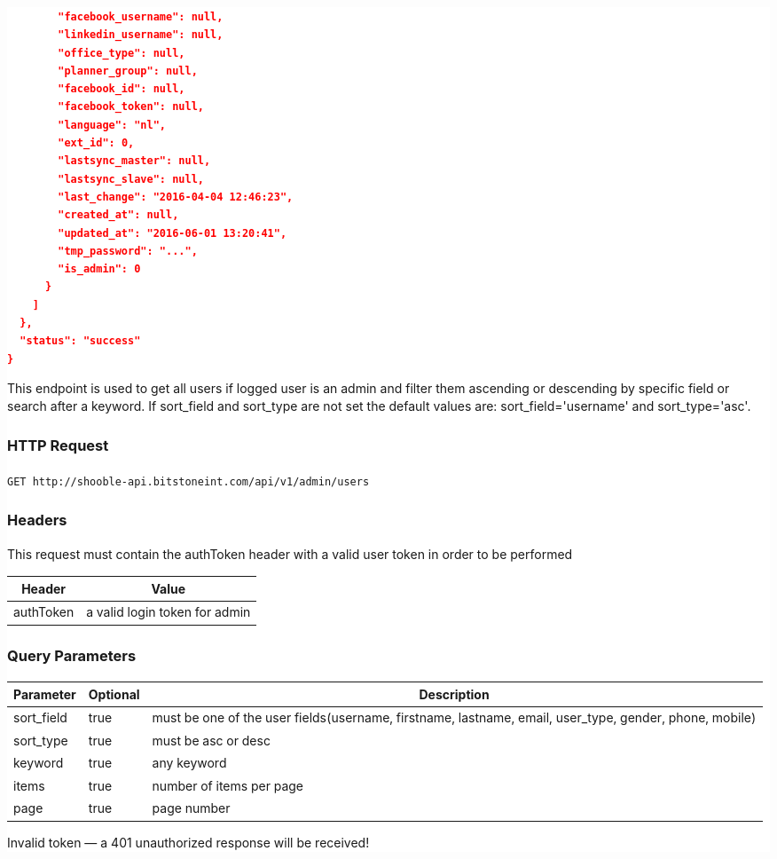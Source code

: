 ```json
        "facebook_username": null,
        "linkedin_username": null,
        "office_type": null,
        "planner_group": null,
        "facebook_id": null,
        "facebook_token": null,
        "language": "nl",
        "ext_id": 0,
        "lastsync_master": null,
        "lastsync_slave": null,
        "last_change": "2016-04-04 12:46:23",
        "created_at": null,
        "updated_at": "2016-06-01 13:20:41",
        "tmp_password": "...",
        "is_admin": 0
      }
    ]
  },
  "status": "success"
}
```

This endpoint is used to get all users if logged user is an admin and filter them ascending or descending by specific field or search after a keyword.
If sort_field and sort_type are not set the default values are: sort_field='username' and sort_type='asc'.

### HTTP Request

`GET http://shooble-api.bitstoneint.com/api/v1/admin/users`

### Headers

This request must contain the authToken header with a valid user token in order to be performed

Header | Value |
-------| -------
authToken| a valid login token for admin

### Query Parameters

Parameter | Optional | Description
--------- | ------- | -----------
sort_field | true | must be one of the user fields(username, firstname, lastname, email, user_type, gender, phone, mobile)
sort_type | true | must be asc or desc
keyword | true | any keyword
items | true | number of items per page
page | true | page number

<aside class="warning">
Invalid token — a 401 unauthorized response will be received!
</aside>
